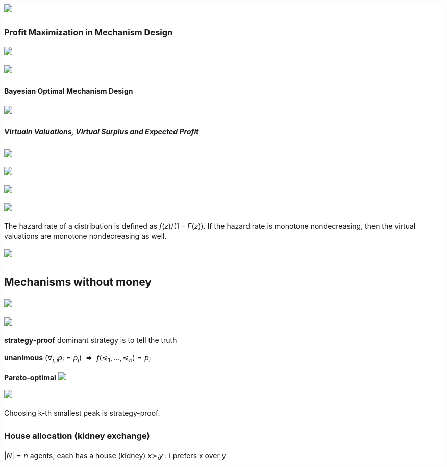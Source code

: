 ![](https://i.imgur.com/2k4JFK6.png)

### Profit Maximization in Mechanism Design

![](https://i.imgur.com/hGTwkcn.png)

![](https://i.imgur.com/f5Lmwku.png)

#### Bayesian Optimal Mechanism Design

![](https://i.imgur.com/U7qSCfI.png)

##### Virtualn Valuations, Virtual Surplus and Expected Profit

![](https://i.imgur.com/jWmrAwE.png)

![](https://i.imgur.com/jO4f07o.png)

![](https://i.imgur.com/ss37DHV.png)

![](https://i.imgur.com/00e9rWA.png)

The hazard rate of a distribution is defined as $f(z)/(1 − F(z))$. If the hazard rate is monotone nondecreasing, then the virtual valuations are monotone nondecreasing as well.

![](https://i.imgur.com/kJourDY.png)

## Mechanisms without money

![](https://i.imgur.com/Onf2IMT.png)

![](https://i.imgur.com/WWa5dgS.png)

**strategy-proof** dominant strategy is to tell the truth

**unanimous** $(\forall_{i,j} p_i=p_j) \:\: \Rightarrow \:\: f(\preccurlyeq_1, \ldots, \preccurlyeq_n)=p_i$

**Pareto-optimal** 
![](https://i.imgur.com/l5lcx83.png)

![](https://i.imgur.com/wzZsxoj.png)

Choosing k-th smallest peak is strategy-proof.

### House allocation (kidney exchange)
$|N|=n$ agents, each has a house (kidney)
$x\succ_i y$ : i prefers x over y
